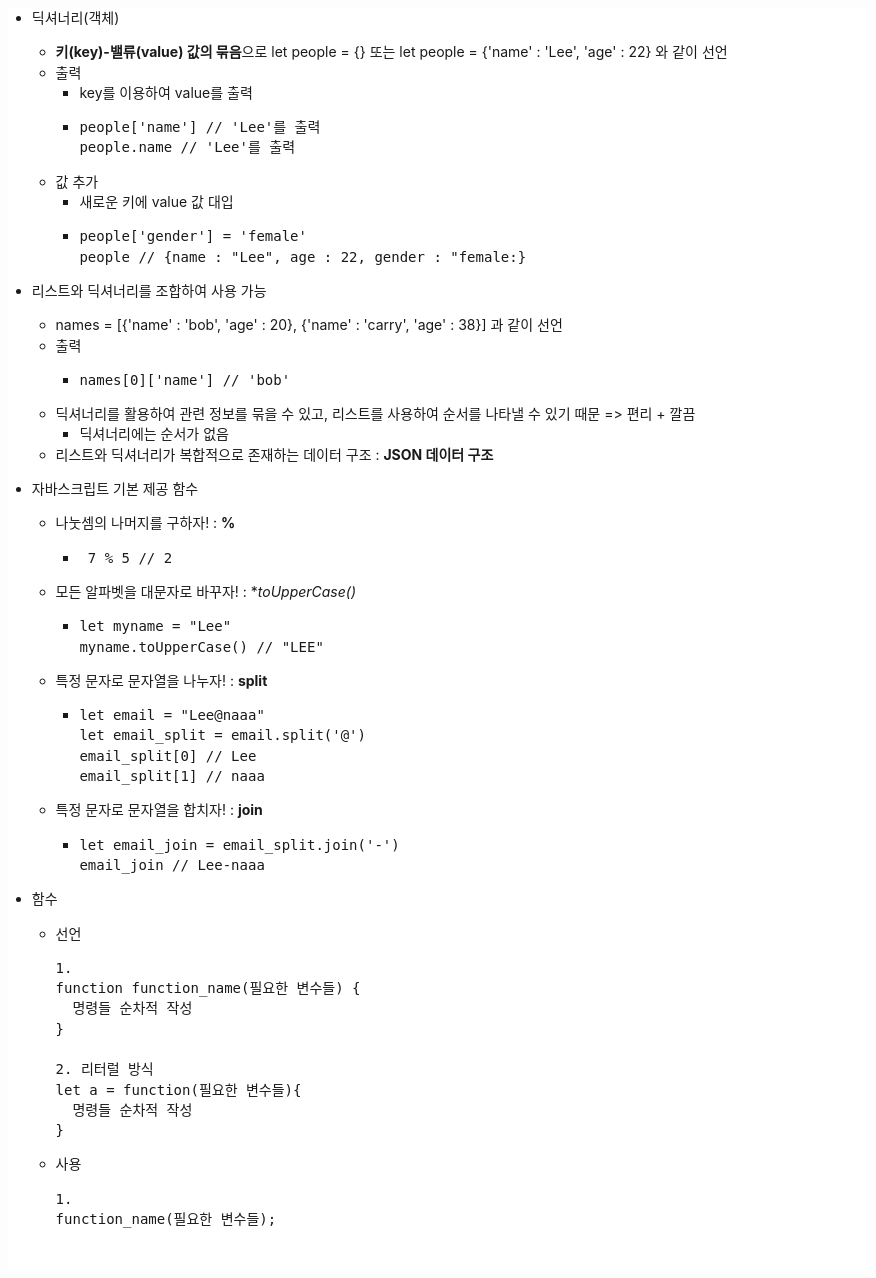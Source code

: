 * 딕셔너리(객체)
  - **키(key)-밸류(value) 값의 묶음**으로 let people = {} 또는 let people = {'name' : 'Lee', 'age' : 22} 와 같이 선언
  - 출력
    - key를 이용하여 value를 출력
    - <pre>people['name'] // 'Lee'를 출력
      people.name // 'Lee'를 출력
      </pre>
  - 값 추가
    - 새로운 키에 value 값 대입
    - <pre>people['gender'] = 'female'
      people // {name : "Lee", age : 22, gender : "female:}
      </pre>
    
* 리스트와 딕셔너리를 조합하여 사용 가능
  - names = [{'name' : 'bob', 'age' : 20}, {'name' : 'carry', 'age' : 38}] 과 같이 선언
  - 출력
    - <pre>names[0]['name'] // 'bob'</pre>
  - 딕셔너리를 활용하여 관련 정보를 묶을 수 있고, 리스트를 사용하여 순서를 나타낼 수 있기 때문 => 편리 + 깔끔
    - 딕셔너리에는 순서가 없음
  - 리스트와 딕셔너리가 복합적으로 존재하는 데이터 구조 : **JSON 데이터 구조**

* 자바스크립트 기본 제공 함수  
  - 나눗셈의 나머지를 구하자! : **%**
    - <pre> 7 % 5 // 2 </pre>
  - 모든 알파벳을 대문자로 바꾸자! : **toUpperCase()*
    - <pre>let myname = "Lee"
      myname.toUpperCase() // "LEE"
      </pre>
  - 특정 문자로 문자열을 나누자! : **split**
    - <pre>let email = "Lee@naaa"
      let email_split = email.split('@')
      email_split[0] // Lee
      email_split[1] // naaa
      </pre>
  - 특정 문자로 문자열을 합치자! : **join**
    - <pre>let email_join = email_split.join('-')
      email_join // Lee-naaa
      </pre>

* 함수
  - 선언
    <pre>1. 
    function function_name(필요한 변수들) {
      명령들 순차적 작성
    }
    
    2. 리터럴 방식
    let a = function(필요한 변수들){
      명령들 순차적 작성
    }
    </pre>
  - 사용
    <pre>1.
    function_name(필요한 변수들);
    